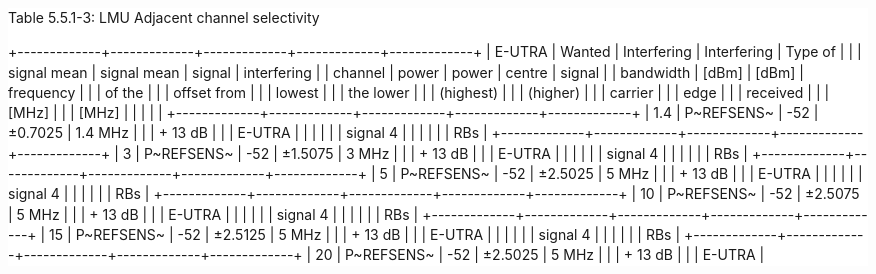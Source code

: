 Table 5.5.1-3: LMU Adjacent channel selectivity

+-------------+-------------+-------------+-------------+-------------+
| E-UTRA      | Wanted      | Interfering | Interfering | Type of     |
|             | signal mean | signal mean | signal      | interfering |
| channel     | power       | power       | centre      | signal      |
| bandwidth   | \[dBm\]     | \[dBm\]     | frequency   |             |
| of the      |             |             | offset from |             |
| lowest      |             |             | the lower   |             |
| (highest)   |             |             | (higher)    |             |
| carrier     |             |             | edge        |             |
| received    |             |             | \[MHz\]     |             |
| \[MHz\]     |             |             |             |             |
+-------------+-------------+-------------+-------------+-------------+
| 1.4         | P~REFSENS~  | -52         | ±0.7025     | 1.4 MHz     |
|             | + 13 dB     |             |             | E-UTRA      |
|             |             |             |             | signal 4    |
|             |             |             |             | RBs         |
+-------------+-------------+-------------+-------------+-------------+
| 3           | P~REFSENS~  | -52         | ±1.5075     | 3 MHz       |
|             | + 13 dB     |             |             | E-UTRA      |
|             |             |             |             | signal 4    |
|             |             |             |             | RBs         |
+-------------+-------------+-------------+-------------+-------------+
| 5           | P~REFSENS~  | -52         | ±2.5025     | 5 MHz       |
|             | + 13 dB     |             |             | E-UTRA      |
|             |             |             |             | signal 4    |
|             |             |             |             | RBs         |
+-------------+-------------+-------------+-------------+-------------+
| 10          | P~REFSENS~  | -52         | ±2.5075     | 5 MHz       |
|             | + 13 dB     |             |             | E-UTRA      |
|             |             |             |             | signal 4    |
|             |             |             |             | RBs         |
+-------------+-------------+-------------+-------------+-------------+
| 15          | P~REFSENS~  | -52         | ±2.5125     | 5 MHz       |
|             | + 13 dB     |             |             | E-UTRA      |
|             |             |             |             | signal 4    |
|             |             |             |             | RBs         |
+-------------+-------------+-------------+-------------+-------------+
| 20          | P~REFSENS~  | -52         | ±2.5025     | 5 MHz       |
|             | + 13 dB     |             |             | E-UTRA      |
